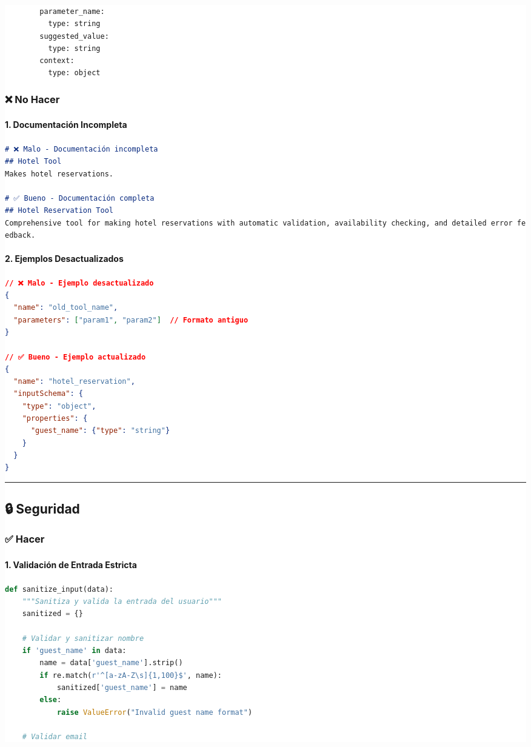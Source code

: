 ```
        parameter_name:
          type: string
        suggested_value:
          type: string
        context:
          type: object
```

### ❌ **No Hacer**

#### 1. **Documentación Incompleta**
```markdown
# ❌ Malo - Documentación incompleta
## Hotel Tool
Makes hotel reservations.

# ✅ Bueno - Documentación completa
## Hotel Reservation Tool
Comprehensive tool for making hotel reservations with automatic validation, availability checking, and detailed error feedback.
```

#### 2. **Ejemplos Desactualizados**
```json
// ❌ Malo - Ejemplo desactualizado
{
  "name": "old_tool_name",
  "parameters": ["param1", "param2"]  // Formato antiguo
}

// ✅ Bueno - Ejemplo actualizado
{
  "name": "hotel_reservation",
  "inputSchema": {
    "type": "object",
    "properties": {
      "guest_name": {"type": "string"}
    }
  }
}
```

---

## 🔒 Seguridad

### ✅ **Hacer**

#### 1. **Validación de Entrada Estricta**
```python
def sanitize_input(data):
    """Sanitiza y valida la entrada del usuario"""
    sanitized = {}
    
    # Validar y sanitizar nombre
    if 'guest_name' in data:
        name = data['guest_name'].strip()
        if re.match(r'^[a-zA-Z\s]{1,100}$', name):
            sanitized['guest_name'] = name
        else:
            raise ValueError("Invalid guest name format")
    
    # Validar email
```